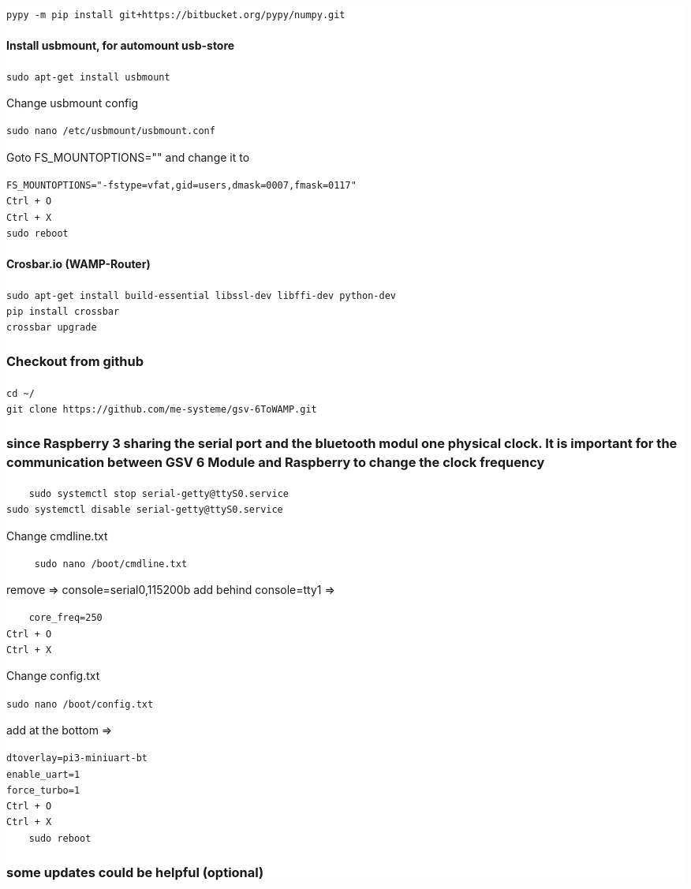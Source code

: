 	pypy -m pip install git+https://bitbucket.org/pypy/numpy.git

#### Install usbmount, for automount usb-store
	sudo apt-get install usbmount
Change usbmount config

	sudo nano /etc/usbmount/usbmount.conf
Goto FS_MOUNTOPTIONS="" and change it to

	FS_MOUNTOPTIONS="-fstype=vfat,gid=users,dmask=0007,fmask=0117"
	Ctrl + O
	Ctrl + X
	sudo reboot
	
#### Crosbar.io (WAMP-Router)
	sudo apt-get install build-essential libssl-dev libffi-dev python-dev
	pip install crossbar
	crossbar upgrade
	
	
### Checkout from github
	cd ~/
	git clone https://github.com/me-systeme/gsv-6ToWAMP.git
	
### since Raspberry 3 sharing the serial port and the bluetooth modul one physical clock. It is important for the communication between GSV 6 Module and Raspberry to change the clock frequency

        sudo systemctl stop serial-getty@ttyS0.service
	sudo systemctl disable serial-getty@ttyS0.service
Change cmdline.txt

         sudo nano /boot/cmdline.txt
remove  => console=serial0,115200b
add behind console=tty1 =>

        core_freq=250
	Ctrl + O
	Ctrl + X
Change	config.txt

	sudo nano /boot/config.txt
add at the bottom =>

	dtoverlay=pi3-miniuart-bt
	enable_uart=1
	force_turbo=1
	Ctrl + O
	Ctrl + X
        sudo reboot  

### some updates could be helpful (optional)
